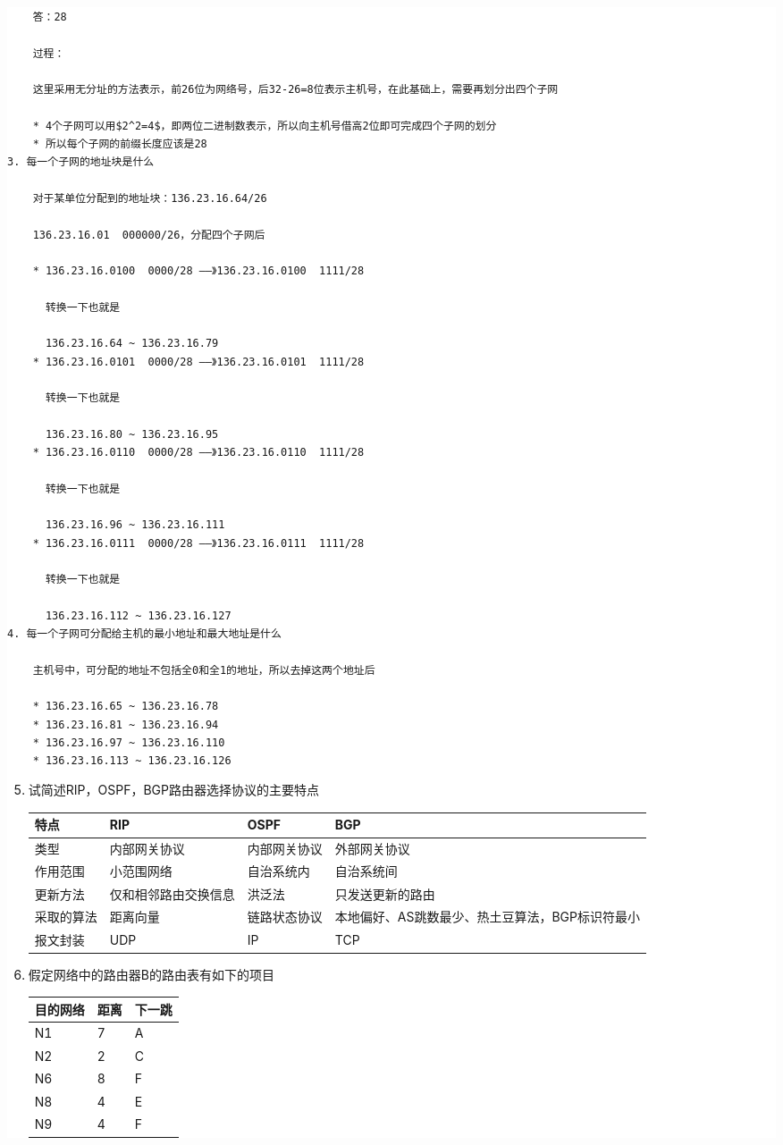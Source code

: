         答：28

        过程：

        这里采用无分址的方法表示，前26位为网络号，后32-26=8位表示主机号，在此基础上，需要再划分出四个子网

        * 4个子网可以用$2^2=4$，即两位二进制数表示，所以向主机号借高2位即可完成四个子网的划分
        * 所以每个子网的前缀长度应该是28
    3. 每一个子网的地址块是什么

        对于某单位分配到的地址块：136.23.16.64/26

        136.23.16.01  000000/26，分配四个子网后

        * 136.23.16.0100  0000/28 ——》136.23.16.0100  1111/28

          转换一下也就是

          136.23.16.64 ~ 136.23.16.79
        * 136.23.16.0101  0000/28 ——》136.23.16.0101  1111/28

          转换一下也就是

          136.23.16.80 ~ 136.23.16.95
        * 136.23.16.0110  0000/28 ——》136.23.16.0110  1111/28

          转换一下也就是

          136.23.16.96 ~ 136.23.16.111
        * 136.23.16.0111  0000/28 ——》136.23.16.0111  1111/28

          转换一下也就是

          136.23.16.112 ~ 136.23.16.127
    4. 每一个子网可分配给主机的最小地址和最大地址是什么

        主机号中，可分配的地址不包括全0和全1的地址，所以去掉这两个地址后

        * 136.23.16.65 ~ 136.23.16.78
        * 136.23.16.81 ~ 136.23.16.94
        * 136.23.16.97 ~ 136.23.16.110
        * 136.23.16.113 ~ 136.23.16.126
5. 试简述RIP，OSPF，BGP路由器选择协议的主要特点

    |特点|RIP|OSPF|BGP|
    | ------------| ------------------------| --------------| -------------------------------------------------|
    |类型|内部网关协议|内部网关协议|外部网关协议|
    |作用范围|小范围网络|自治系统内|自治系统间|
    |更新方法|仅和相邻路由交换信息<br />|洪泛法|只发送更新的路由|
    |采取的算法|距离向量|链路状态协议|本地偏好、AS跳数最少、热土豆算法，BGP标识符最小|
    |报文封装|UDP|IP|TCP|
6. 假定网络中的路由器B的路由表有如下的项目

    |目的网络|距离|下一跳|
    | ----------| ------| --------|
    |N1|7|A|
    |N2|2|C|
    |N6|8|F|
    |N8|4|E|
    |N9|4|F|
